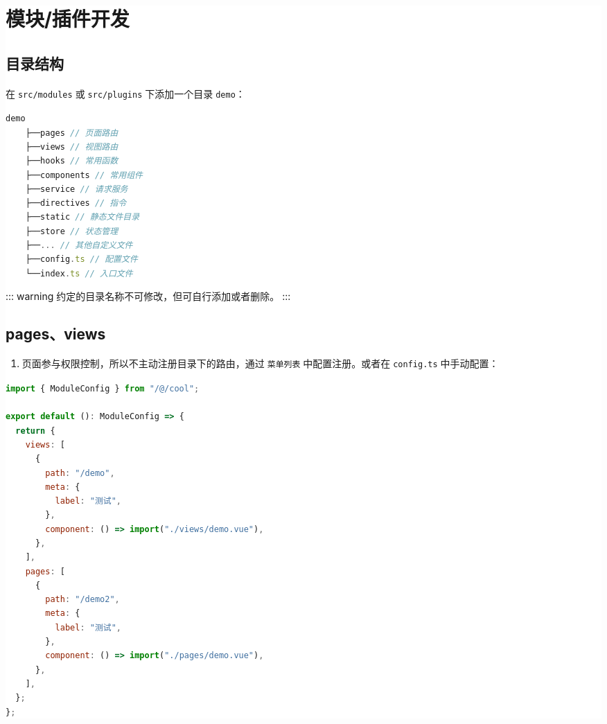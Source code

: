 # 模块/插件开发

## 目录结构

在 `src/modules` 或 `src/plugins` 下添加一个目录 `demo`：

```js
demo
    ├──pages // 页面路由
    ├──views // 视图路由
    ├──hooks // 常用函数
    ├──components // 常用组件
    ├──service // 请求服务
    ├──directives // 指令
    ├──static // 静态文件目录
    ├──store // 状态管理
    ├──... // 其他自定义文件
    ├──config.ts // 配置文件
    └──index.ts // 入口文件
```

::: warning
约定的目录名称不可修改，但可自行添加或者删除。
:::

## pages、views

1. 页面参与权限控制，所以不主动注册目录下的路由，通过 `菜单列表` 中配置注册。或者在 `config.ts` 中手动配置：

```js
import { ModuleConfig } from "/@/cool";

export default (): ModuleConfig => {
  return {
    views: [
      {
        path: "/demo",
        meta: {
          label: "测试",
        },
        component: () => import("./views/demo.vue"),
      },
    ],
    pages: [
      {
        path: "/demo2",
        meta: {
          label: "测试",
        },
        component: () => import("./pages/demo.vue"),
      },
    ],
  };
};
```
